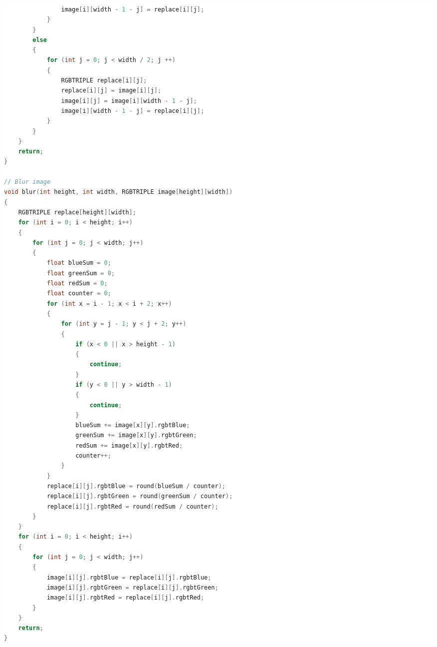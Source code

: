 ```c
                image[i][width - 1 - j] = replace[i][j];
            }
        }
        else
        {
            for (int j = 0; j < width / 2; j ++)
            {
                RGBTRIPLE replace[i][j];
                replace[i][j] = image[i][j];
                image[i][j] = image[i][width - 1 - j];
                image[i][width - 1 - j] = replace[i][j];
            }
        }
    }
    return;
}

// Blur image
void blur(int height, int width, RGBTRIPLE image[height][width])
{
    RGBTRIPLE replace[height][width];
    for (int i = 0; i < height; i++)
    {
        for (int j = 0; j < width; j++)
        {
            float blueSum = 0;
            float greenSum = 0;
            float redSum = 0;
            float counter = 0;
            for (int x = i - 1; x < i + 2; x++)
            {
                for (int y = j - 1; y < j + 2; y++)
                {
                    if (x < 0 || x > height - 1)
                    {
                        continue;
                    }
                    if (y < 0 || y > width - 1)
                    {
                        continue;
                    }
                    blueSum += image[x][y].rgbtBlue;
                    greenSum += image[x][y].rgbtGreen;
                    redSum += image[x][y].rgbtRed;
                    counter++;
                }
            }
            replace[i][j].rgbtBlue = round(blueSum / counter);
            replace[i][j].rgbtGreen = round(greenSum / counter);
            replace[i][j].rgbtRed = round(redSum / counter);
        }
    }
    for (int i = 0; i < height; i++)
    {
        for (int j = 0; j < width; j++)
        {
            image[i][j].rgbtBlue = replace[i][j].rgbtBlue;
            image[i][j].rgbtGreen = replace[i][j].rgbtGreen;
            image[i][j].rgbtRed = replace[i][j].rgbtRed;
        }
    }
    return;
}
```